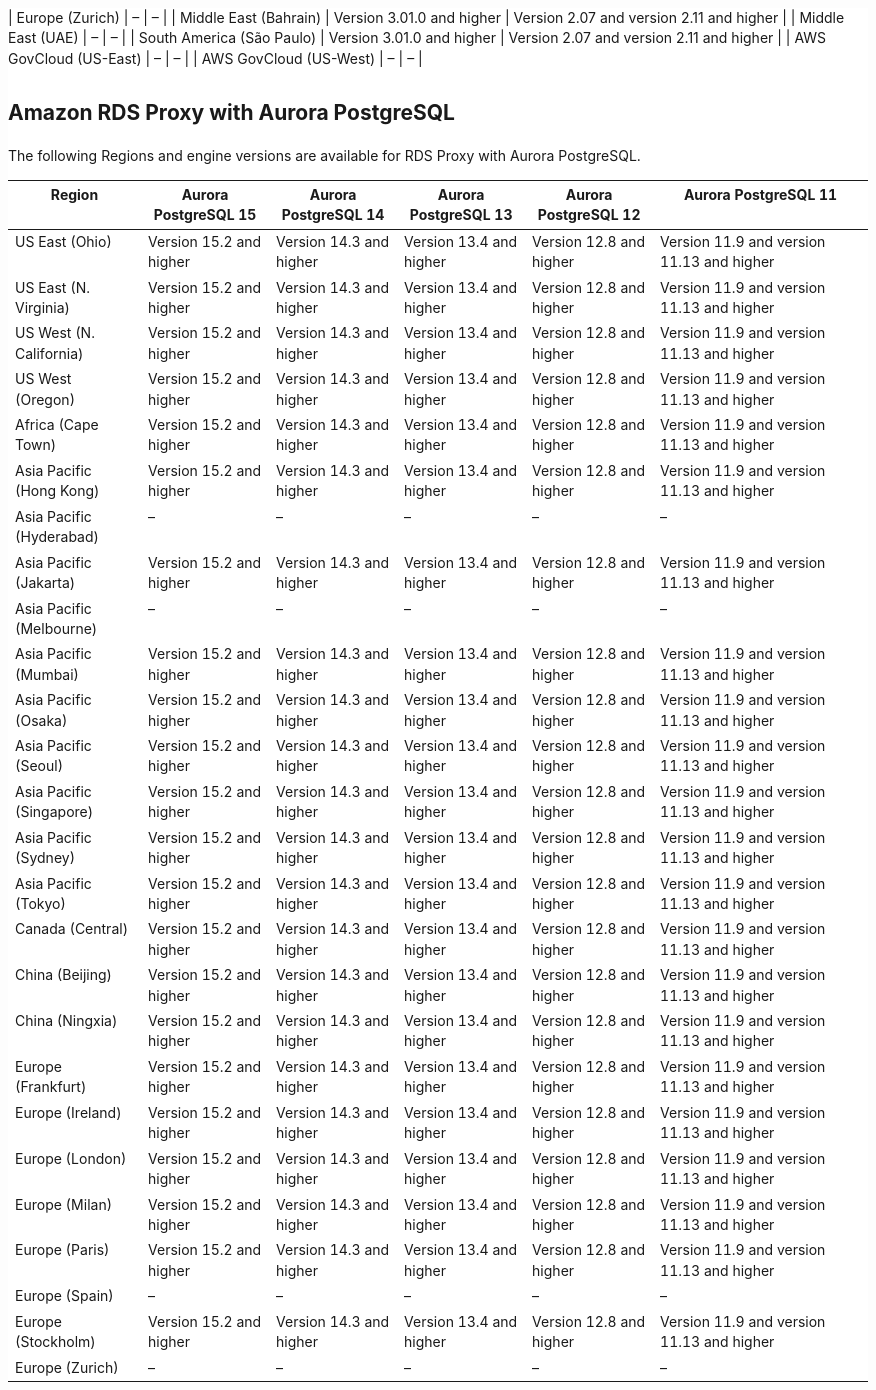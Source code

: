| Europe \(Zurich\) | – | – | 
| Middle East \(Bahrain\) | Version 3\.01\.0 and higher | Version 2\.07 and version 2\.11 and higher | 
| Middle East \(UAE\) | – | – | 
| South America \(São Paulo\) | Version 3\.01\.0 and higher | Version 2\.07 and version 2\.11 and higher | 
| AWS GovCloud \(US\-East\) | – | – | 
| AWS GovCloud \(US\-West\) | – | – | 

## Amazon RDS Proxy with Aurora PostgreSQL<a name="Concepts.Aurora_Fea_Regions_DB-eng.Feature.RDS_Proxy.apg"></a>

The following Regions and engine versions are available for RDS Proxy with Aurora PostgreSQL\.


| Region | Aurora PostgreSQL 15 | Aurora PostgreSQL 14 | Aurora PostgreSQL 13 | Aurora PostgreSQL 12 | Aurora PostgreSQL 11 | 
| --- | --- | --- | --- | --- | --- | 
| US East \(Ohio\) | Version 15\.2 and higher | Version 14\.3 and higher | Version 13\.4 and higher | Version 12\.8 and higher | Version 11\.9 and version 11\.13 and higher | 
| US East \(N\. Virginia\) | Version 15\.2 and higher | Version 14\.3 and higher | Version 13\.4 and higher | Version 12\.8 and higher | Version 11\.9 and version 11\.13 and higher | 
| US West \(N\. California\) | Version 15\.2 and higher | Version 14\.3 and higher | Version 13\.4 and higher | Version 12\.8 and higher | Version 11\.9 and version 11\.13 and higher | 
| US West \(Oregon\) | Version 15\.2 and higher | Version 14\.3 and higher | Version 13\.4 and higher | Version 12\.8 and higher | Version 11\.9 and version 11\.13 and higher | 
| Africa \(Cape Town\) | Version 15\.2 and higher | Version 14\.3 and higher | Version 13\.4 and higher | Version 12\.8 and higher | Version 11\.9 and version 11\.13 and higher | 
| Asia Pacific \(Hong Kong\) | Version 15\.2 and higher | Version 14\.3 and higher | Version 13\.4 and higher | Version 12\.8 and higher | Version 11\.9 and version 11\.13 and higher | 
| Asia Pacific \(Hyderabad\) | – | – | – | – | – | 
| Asia Pacific \(Jakarta\) | Version 15\.2 and higher | Version 14\.3 and higher | Version 13\.4 and higher | Version 12\.8 and higher | Version 11\.9 and version 11\.13 and higher | 
| Asia Pacific \(Melbourne\) | – | – | – | – | – | 
| Asia Pacific \(Mumbai\) | Version 15\.2 and higher | Version 14\.3 and higher | Version 13\.4 and higher | Version 12\.8 and higher | Version 11\.9 and version 11\.13 and higher | 
| Asia Pacific \(Osaka\) | Version 15\.2 and higher | Version 14\.3 and higher | Version 13\.4 and higher | Version 12\.8 and higher | Version 11\.9 and version 11\.13 and higher | 
| Asia Pacific \(Seoul\) | Version 15\.2 and higher | Version 14\.3 and higher | Version 13\.4 and higher | Version 12\.8 and higher | Version 11\.9 and version 11\.13 and higher | 
| Asia Pacific \(Singapore\) | Version 15\.2 and higher | Version 14\.3 and higher | Version 13\.4 and higher | Version 12\.8 and higher | Version 11\.9 and version 11\.13 and higher | 
| Asia Pacific \(Sydney\) | Version 15\.2 and higher | Version 14\.3 and higher | Version 13\.4 and higher | Version 12\.8 and higher | Version 11\.9 and version 11\.13 and higher | 
| Asia Pacific \(Tokyo\) | Version 15\.2 and higher | Version 14\.3 and higher | Version 13\.4 and higher | Version 12\.8 and higher | Version 11\.9 and version 11\.13 and higher | 
| Canada \(Central\) | Version 15\.2 and higher | Version 14\.3 and higher | Version 13\.4 and higher | Version 12\.8 and higher | Version 11\.9 and version 11\.13 and higher | 
| China \(Beijing\) | Version 15\.2 and higher | Version 14\.3 and higher | Version 13\.4 and higher | Version 12\.8 and higher | Version 11\.9 and version 11\.13 and higher | 
| China \(Ningxia\) | Version 15\.2 and higher | Version 14\.3 and higher | Version 13\.4 and higher | Version 12\.8 and higher | Version 11\.9 and version 11\.13 and higher | 
| Europe \(Frankfurt\) | Version 15\.2 and higher | Version 14\.3 and higher | Version 13\.4 and higher | Version 12\.8 and higher | Version 11\.9 and version 11\.13 and higher | 
| Europe \(Ireland\) | Version 15\.2 and higher | Version 14\.3 and higher | Version 13\.4 and higher | Version 12\.8 and higher | Version 11\.9 and version 11\.13 and higher | 
| Europe \(London\) | Version 15\.2 and higher | Version 14\.3 and higher | Version 13\.4 and higher | Version 12\.8 and higher | Version 11\.9 and version 11\.13 and higher | 
| Europe \(Milan\) | Version 15\.2 and higher | Version 14\.3 and higher | Version 13\.4 and higher | Version 12\.8 and higher | Version 11\.9 and version 11\.13 and higher | 
| Europe \(Paris\) | Version 15\.2 and higher | Version 14\.3 and higher | Version 13\.4 and higher | Version 12\.8 and higher | Version 11\.9 and version 11\.13 and higher | 
| Europe \(Spain\) | – | – | – | – | – | 
| Europe \(Stockholm\) | Version 15\.2 and higher | Version 14\.3 and higher | Version 13\.4 and higher | Version 12\.8 and higher | Version 11\.9 and version 11\.13 and higher | 
| Europe \(Zurich\) | – | – | – | – | – | 